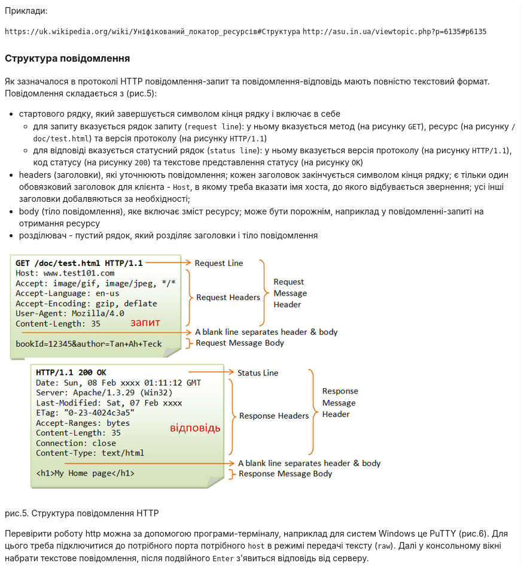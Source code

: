 Приклади:

`https://uk.wikipedia.org/wiki/Уніфікований_локатор_ресурсів#Cтруктура` `http://asu.in.ua/viewtopic.php?p=6135#p6135`

### Структура повідомлення

Як зазначалося в протоколі HTTP повідомлення-запит та повідомлення-відповідь мають повністю текстовий формат. Повідомлення складається з (рис.5): 

- стартового рядку, який завершується символом кінця рядку і включає в себе 
  - для запиту вказується рядок запиту (`request line`): у ньому вказується метод (на рисунку `GET`), ресурс (на рисунку `/doc/test.html`) та версія протоколу (на рисунку `HTTP/1.1`) 
  - для відповіді вказується статусний рядок (`status line`): у ньому вказується версія протоколу (на рисунку `HTTP/1.1`), код статусу (на рисунку `200`) та текстове представлення статусу (на рисунку `OK`) 
- headers (заголовки), які уточнюють повідомлення; кожен заголовок закінчується символом кінця рядку; є тільки один обовязковий заголовок для клієнта - `Host`, в якому  треба вказати імя хоста, до якого відбувається звернення; усі інші заголовки добалвяються за необхідності; 
- body (тіло повідомлення), яке включає зміст ресурсу; може бути порожнім, наприклад у повідомленні-запиті на отримання ресурсу
- розділювач - пустий рядок, який розділяє заголовки і тіло повідомлення    

![](httpMedia/structmsg.png)

рис.5. Структура повідомлення HTTP 

Перевірити роботу http можна за допомогою програми-терміналу, наприклад для систем Windows це PuTTY (рис.6). Для цього треба підключитися до потрібного порта потрібного `host` в режимі передачі тексту (`raw`). Далі у консольному вікні набрати текстове повідомлення, після подвійного `Enter` з'явиться відповідь від серверу.        
